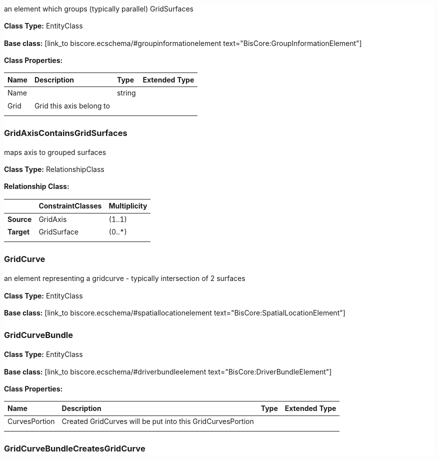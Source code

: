 an element which groups (typically parallel) GridSurfaces

**Class Type:** EntityClass

**Base class:** [link_to biscore.ecschema/#groupinformationelement text="BisCore:GroupInformationElement"]

**Class Properties:**

|    Name    |    Description    |    Type    |      Extended Type     |
|:-----------|:------------------|:-----------|:-----------------------|
|Name||string||
|Grid|Grid this axis belong to|||
|            |                   |            |                        |

### GridAxisContainsGridSurfaces

maps axis to grouped surfaces

**Class Type:** RelationshipClass

**Relationship Class:**

|          |    ConstraintClasses    |            Multiplicity            |
|:---------|:------------------------|:-----------------------------------|
|**Source**|GridAxis|(1..1)|
|**Target**|GridSurface|(0..*)|
|          |                         |                                    |

### GridCurve

an element representing a gridcurve - typically intersection of 2 surfaces

**Class Type:** EntityClass

**Base class:** [link_to biscore.ecschema/#spatiallocationelement text="BisCore:SpatialLocationElement"]

### GridCurveBundle

**Class Type:** EntityClass

**Base class:** [link_to biscore.ecschema/#driverbundleelement text="BisCore:DriverBundleElement"]

**Class Properties:**

|    Name    |    Description    |    Type    |      Extended Type     |
|:-----------|:------------------|:-----------|:-----------------------|
|CurvesPortion|Created GridCurves will be put into this GridCurvesPortion|||
|            |                   |            |                        |

### GridCurveBundleCreatesGridCurve
